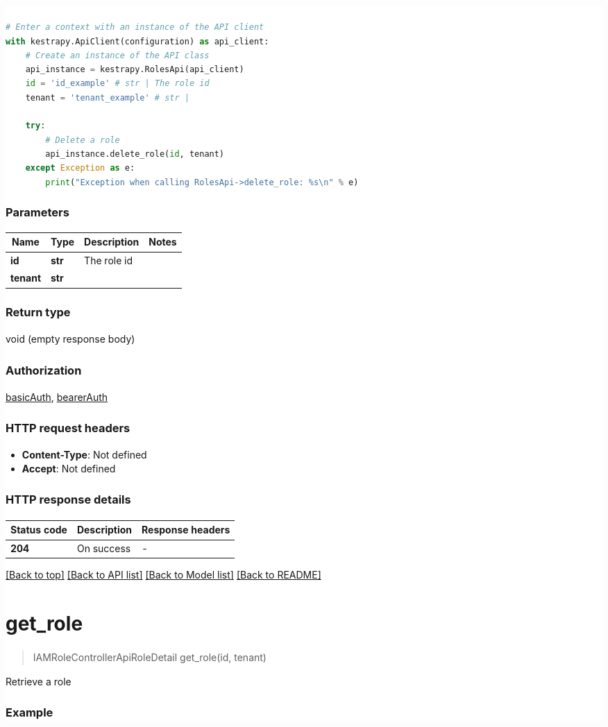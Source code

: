 ```python

# Enter a context with an instance of the API client
with kestrapy.ApiClient(configuration) as api_client:
    # Create an instance of the API class
    api_instance = kestrapy.RolesApi(api_client)
    id = 'id_example' # str | The role id
    tenant = 'tenant_example' # str | 

    try:
        # Delete a role
        api_instance.delete_role(id, tenant)
    except Exception as e:
        print("Exception when calling RolesApi->delete_role: %s\n" % e)
```



### Parameters


Name | Type | Description  | Notes
------------- | ------------- | ------------- | -------------
 **id** | **str**| The role id | 
 **tenant** | **str**|  | 

### Return type

void (empty response body)

### Authorization

[basicAuth](../README.md#basicAuth), [bearerAuth](../README.md#bearerAuth)

### HTTP request headers

 - **Content-Type**: Not defined
 - **Accept**: Not defined

### HTTP response details

| Status code | Description | Response headers |
|-------------|-------------|------------------|
**204** | On success |  -  |

[[Back to top]](#) [[Back to API list]](../README.md#documentation-for-api-endpoints) [[Back to Model list]](../README.md#documentation-for-models) [[Back to README]](../README.md)

# **get_role**
> IAMRoleControllerApiRoleDetail get_role(id, tenant)

Retrieve a role

### Example
